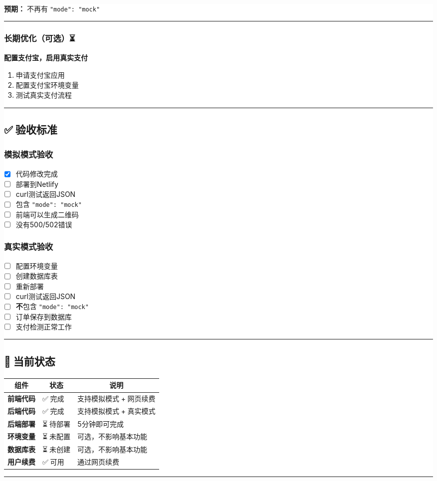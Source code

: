    **预期：** 不再有 `"mode": "mock"`

---

### 长期优化（可选）⏳
**配置支付宝，启用真实支付**

1. 申请支付宝应用
2. 配置支付宝环境变量
3. 测试真实支付流程

---

## ✅ 验收标准

### 模拟模式验收
- [x] 代码修改完成
- [ ] 部署到Netlify
- [ ] curl测试返回JSON
- [ ] 包含 `"mode": "mock"`
- [ ] 前端可以生成二维码
- [ ] 没有500/502错误

### 真实模式验收
- [ ] 配置环境变量
- [ ] 创建数据库表
- [ ] 重新部署
- [ ] curl测试返回JSON
- [ ] **不**包含 `"mode": "mock"`
- [ ] 订单保存到数据库
- [ ] 支付检测正常工作

---

## 🎯 当前状态

| 组件 | 状态 | 说明 |
|------|------|------|
| **前端代码** | ✅ 完成 | 支持模拟模式 + 网页续费 |
| **后端代码** | ✅ 完成 | 支持模拟模式 + 真实模式 |
| **后端部署** | ⏳ 待部署 | 5分钟即可完成 |
| **环境变量** | ⏳ 未配置 | 可选，不影响基本功能 |
| **数据库表** | ⏳ 未创建 | 可选，不影响基本功能 |
| **用户续费** | ✅ 可用 | 通过网页续费 |

---
